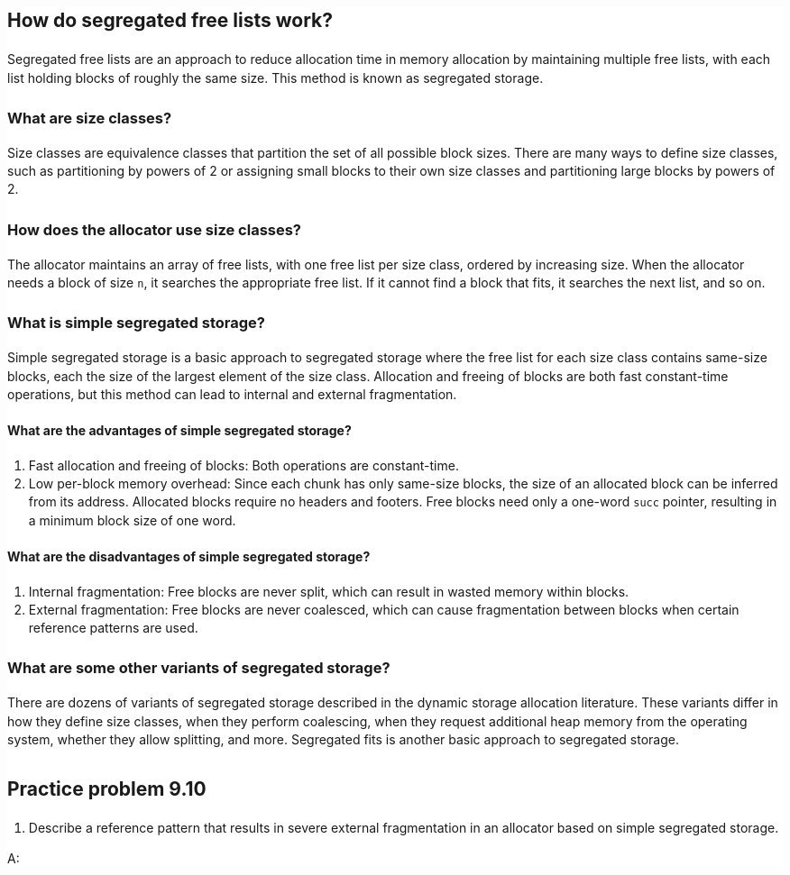 ## How do segregated free lists work?

Segregated free lists are an approach to reduce allocation time in memory allocation by maintaining multiple free lists, with each list holding blocks of roughly the same size. This method is known as segregated storage.

### What are size classes?

Size classes are equivalence classes that partition the set of all possible block sizes. There are many ways to define size classes, such as partitioning by powers of 2 or assigning small blocks to their own size classes and partitioning large blocks by powers of 2.

### How does the allocator use size classes?

The allocator maintains an array of free lists, with one free list per size class, ordered by increasing size. When the allocator needs a block of size `n`, it searches the appropriate free list. If it cannot find a block that fits, it searches the next list, and so on.

### What is simple segregated storage?

Simple segregated storage is a basic approach to segregated storage where the free list for each size class contains same-size blocks, each the size of the largest element of the size class. Allocation and freeing of blocks are both fast constant-time operations, but this method can lead to internal and external fragmentation.

#### What are the advantages of simple segregated storage?

1.  Fast allocation and freeing of blocks: Both operations are constant-time.
2.  Low per-block memory overhead: Since each chunk has only same-size blocks, the size of an allocated block can be inferred from its address. Allocated blocks require no headers and footers. Free blocks need only a one-word `succ` pointer, resulting in a minimum block size of one word.

#### What are the disadvantages of simple segregated storage?

1.  Internal fragmentation: Free blocks are never split, which can result in wasted memory within blocks.
2.  External fragmentation: Free blocks are never coalesced, which can cause fragmentation between blocks when certain reference patterns are used.

### What are some other variants of segregated storage?

There are dozens of variants of segregated storage described in the dynamic storage allocation literature. These variants differ in how they define size classes, when they perform coalescing, when they request additional heap memory from the operating system, whether they allow splitting, and more. Segregated fits is another basic approach to segregated storage.

## Practice problem 9.10
1.  Describe a reference pattern that results in severe external fragmentation in an allocator based on simple segregated storage.

A: 
